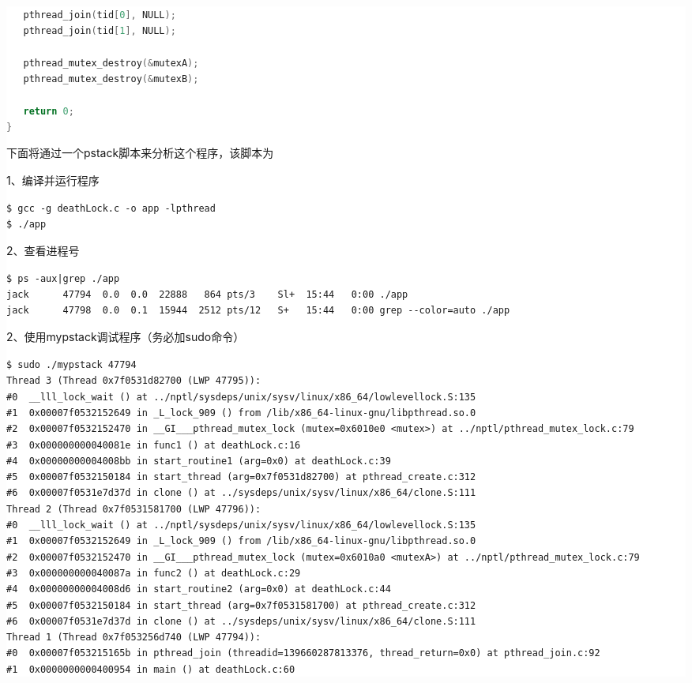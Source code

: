 ```cpp
   pthread_join(tid[0], NULL); 
   pthread_join(tid[1], NULL); 
 
   pthread_mutex_destroy(&mutexA); 
   pthread_mutex_destroy(&mutexB); 
 
   return 0; 
}
```

下面将通过一个pstack脚本来分析这个程序，该脚本为[](./src/mypstack.sh)

1、编译并运行程序

```shell
$ gcc -g deathLock.c -o app -lpthread
$ ./app
```

2、查看进程号

```shell
$ ps -aux|grep ./app
jack      47794  0.0  0.0  22888   864 pts/3    Sl+  15:44   0:00 ./app
jack      47798  0.0  0.1  15944  2512 pts/12   S+   15:44   0:00 grep --color=auto ./app
```

2、使用mypstack调试程序（务必加sudo命令）

```shell
$ sudo ./mypstack 47794
Thread 3 (Thread 0x7f0531d82700 (LWP 47795)):
#0  __lll_lock_wait () at ../nptl/sysdeps/unix/sysv/linux/x86_64/lowlevellock.S:135
#1  0x00007f0532152649 in _L_lock_909 () from /lib/x86_64-linux-gnu/libpthread.so.0
#2  0x00007f0532152470 in __GI___pthread_mutex_lock (mutex=0x6010e0 <mutex>) at ../nptl/pthread_mutex_lock.c:79
#3  0x000000000040081e in func1 () at deathLock.c:16
#4  0x00000000004008bb in start_routine1 (arg=0x0) at deathLock.c:39
#5  0x00007f0532150184 in start_thread (arg=0x7f0531d82700) at pthread_create.c:312
#6  0x00007f0531e7d37d in clone () at ../sysdeps/unix/sysv/linux/x86_64/clone.S:111
Thread 2 (Thread 0x7f0531581700 (LWP 47796)):
#0  __lll_lock_wait () at ../nptl/sysdeps/unix/sysv/linux/x86_64/lowlevellock.S:135
#1  0x00007f0532152649 in _L_lock_909 () from /lib/x86_64-linux-gnu/libpthread.so.0
#2  0x00007f0532152470 in __GI___pthread_mutex_lock (mutex=0x6010a0 <mutexA>) at ../nptl/pthread_mutex_lock.c:79
#3  0x000000000040087a in func2 () at deathLock.c:29
#4  0x00000000004008d6 in start_routine2 (arg=0x0) at deathLock.c:44
#5  0x00007f0532150184 in start_thread (arg=0x7f0531581700) at pthread_create.c:312
#6  0x00007f0531e7d37d in clone () at ../sysdeps/unix/sysv/linux/x86_64/clone.S:111
Thread 1 (Thread 0x7f053256d740 (LWP 47794)):
#0  0x00007f053215165b in pthread_join (threadid=139660287813376, thread_return=0x0) at pthread_join.c:92
#1  0x0000000000400954 in main () at deathLock.c:60
```
